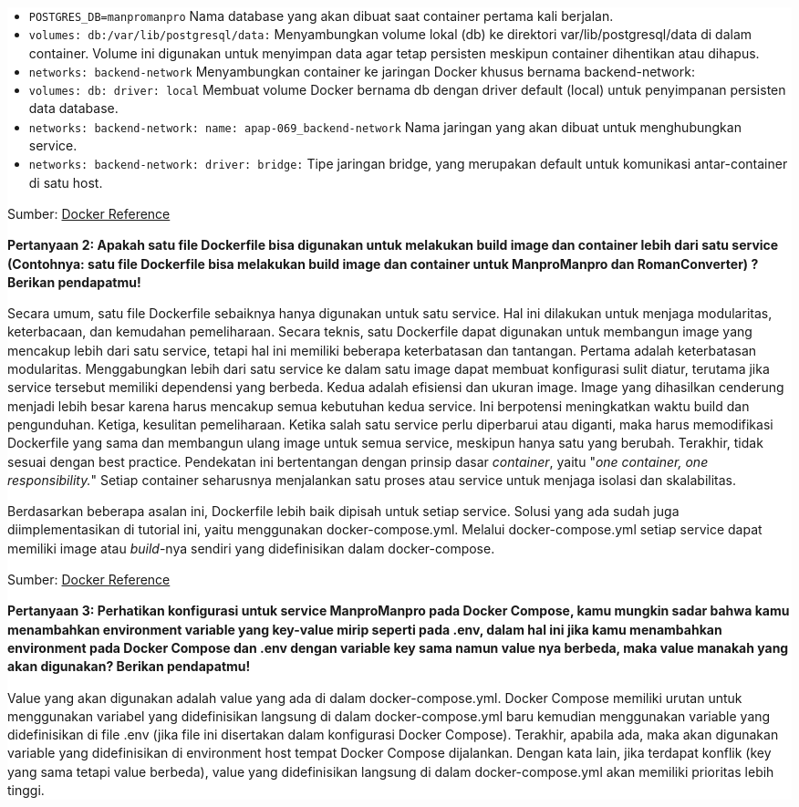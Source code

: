 - `POSTGRES_DB=manpromanpro`
Nama database yang akan dibuat saat container pertama kali berjalan.
- `volumes: db:/var/lib/postgresql/data:`
Menyambungkan volume lokal (db) ke direktori var/lib/postgresql/data di dalam container. Volume ini digunakan untuk menyimpan data agar tetap persisten meskipun container dihentikan atau dihapus.
- `networks: backend-network`
Menyambungkan container ke jaringan Docker khusus bernama backend-network:
- `volumes: db: driver: local`
Membuat volume Docker bernama db dengan driver default (local) untuk penyimpanan persisten data database.
- `networks: backend-network: name: apap-069_backend-network`
Nama jaringan yang akan dibuat untuk menghubungkan service.
- `networks: backend-network: driver: bridge:`
Tipe jaringan bridge, yang merupakan default untuk komunikasi antar-container di satu host.

Sumber: [Docker Reference](https://docs.docker.com/reference/compose-file/)

**Pertanyaan 2: Apakah satu file Dockerfile bisa digunakan untuk melakukan build image dan container lebih dari satu service (Contohnya: satu file Dockerfile bisa melakukan build image dan container untuk ManproManpro dan RomanConverter) ? Berikan pendapatmu!**

Secara umum, satu file Dockerfile sebaiknya hanya digunakan untuk satu service. Hal ini dilakukan untuk menjaga modularitas, keterbacaan, dan kemudahan pemeliharaan. Secara teknis, satu Dockerfile dapat digunakan untuk membangun image yang mencakup lebih dari satu service, tetapi hal ini memiliki beberapa keterbatasan dan tantangan. Pertama adalah keterbatasan modularitas. Menggabungkan lebih dari satu service ke dalam satu image dapat membuat konfigurasi sulit diatur, terutama jika service tersebut memiliki dependensi yang berbeda. Kedua adalah efisiensi dan ukuran image. Image yang dihasilkan cenderung menjadi lebih besar karena harus mencakup semua kebutuhan kedua service. Ini berpotensi meningkatkan waktu build dan pengunduhan. Ketiga, kesulitan pemeliharaan. Ketika salah satu service perlu diperbarui atau diganti, maka harus memodifikasi Dockerfile yang sama dan membangun ulang image untuk semua service, meskipun hanya satu yang berubah. Terakhir, tidak sesuai dengan best practice. Pendekatan ini bertentangan dengan prinsip dasar *container*, yaitu "*one container, one responsibility.*" Setiap container seharusnya menjalankan satu proses atau service untuk menjaga isolasi dan skalabilitas.

Berdasarkan beberapa asalan ini, Dockerfile lebih baik dipisah untuk setiap service. Solusi yang ada sudah juga diimplementasikan di tutorial ini, yaitu menggunakan docker-compose.yml. Melalui docker-compose.yml setiap service dapat memiliki image atau *build*-nya sendiri yang didefinisikan dalam docker-compose.

Sumber: [Docker Reference](https://docs.docker.com/reference/compose-file/services/)

**Pertanyaan 3: Perhatikan konfigurasi untuk service ManproManpro pada Docker Compose, kamu mungkin sadar bahwa kamu menambahkan environment variable yang key-value mirip seperti pada .env, dalam hal ini jika kamu menambahkan environment pada Docker Compose dan .env dengan variable key sama namun value nya berbeda, maka value manakah yang akan digunakan? Berikan pendapatmu!**

Value yang akan digunakan adalah value yang ada di dalam docker-compose.yml. Docker Compose memiliki urutan untuk menggunakan variabel yang didefinisikan langsung di dalam docker-compose.yml baru kemudian menggunakan variable yang didefinisikan di file .env (jika file ini disertakan dalam konfigurasi Docker Compose). Terakhir, apabila ada, maka akan digunakan variable yang didefinisikan di environment host tempat Docker Compose dijalankan.
Dengan kata lain, jika terdapat konflik (key yang sama tetapi value berbeda), value yang didefinisikan langsung di dalam docker-compose.yml akan memiliki prioritas lebih tinggi.
